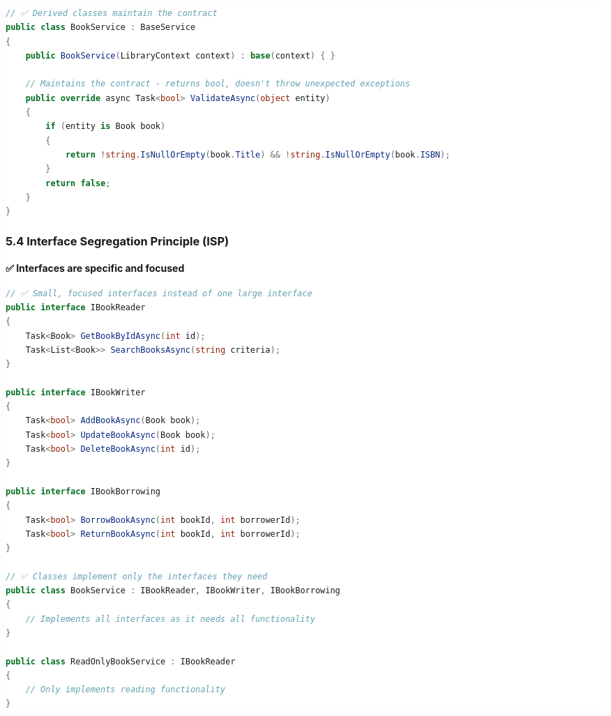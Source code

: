 ```csharp
// ✅ Derived classes maintain the contract
public class BookService : BaseService
{
    public BookService(LibraryContext context) : base(context) { }

    // Maintains the contract - returns bool, doesn't throw unexpected exceptions
    public override async Task<bool> ValidateAsync(object entity)
    {
        if (entity is Book book)
        {
            return !string.IsNullOrEmpty(book.Title) && !string.IsNullOrEmpty(book.ISBN);
        }
        return false;
    }
}
```

### 5.4 Interface Segregation Principle (ISP)

**✅ Interfaces are specific and focused**

```csharp
// ✅ Small, focused interfaces instead of one large interface
public interface IBookReader
{
    Task<Book> GetBookByIdAsync(int id);
    Task<List<Book>> SearchBooksAsync(string criteria);
}

public interface IBookWriter
{
    Task<bool> AddBookAsync(Book book);
    Task<bool> UpdateBookAsync(Book book);
    Task<bool> DeleteBookAsync(int id);
}

public interface IBookBorrowing
{
    Task<bool> BorrowBookAsync(int bookId, int borrowerId);
    Task<bool> ReturnBookAsync(int bookId, int borrowerId);
}

// ✅ Classes implement only the interfaces they need
public class BookService : IBookReader, IBookWriter, IBookBorrowing
{
    // Implements all interfaces as it needs all functionality
}

public class ReadOnlyBookService : IBookReader
{
    // Only implements reading functionality
}
```
